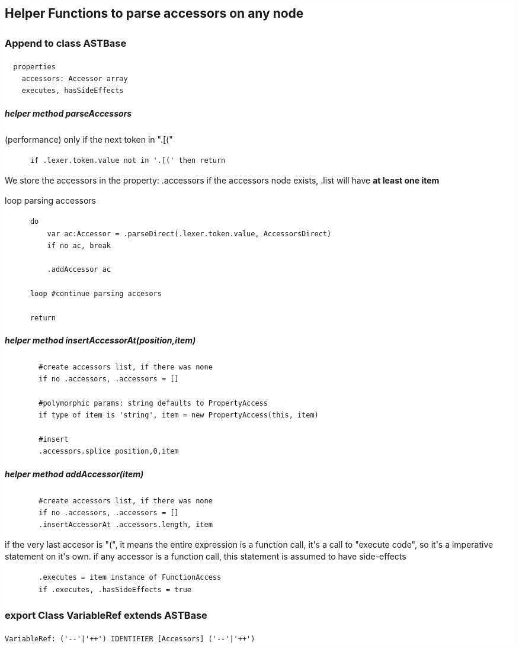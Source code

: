 ## Helper Functions to parse accessors on any node

### Append to class ASTBase
      properties 
        accessors: Accessor array      
        executes, hasSideEffects

##### helper method parseAccessors
      
(performance) only if the next token in ".[("

          if .lexer.token.value not in '.[(' then return

We store the accessors in the property: .accessors
if the accessors node exists, .list will have **at least one item**

loop parsing accessors

          do
              var ac:Accessor = .parseDirect(.lexer.token.value, AccessorsDirect)
              if no ac, break

              .addAccessor ac

          loop #continue parsing accesors

          return

##### helper method insertAccessorAt(position,item)

            #create accessors list, if there was none
            if no .accessors, .accessors = []

            #polymorphic params: string defaults to PropertyAccess
            if type of item is 'string', item = new PropertyAccess(this, item)

            #insert
            .accessors.splice position,0,item


##### helper method addAccessor(item)

            #create accessors list, if there was none
            if no .accessors, .accessors = []
            .insertAccessorAt .accessors.length, item

if the very last accesor is "(", it means the entire expression is a function call,
it's a call to "execute code", so it's a imperative statement on it's own.
if any accessor is a function call, this statement is assumed to have side-effects

            .executes = item instance of FunctionAccess
            if .executes, .hasSideEffects = true



### export Class VariableRef extends ASTBase
      
`VariableRef: ('--'|'++') IDENTIFIER [Accessors] ('--'|'++')`
